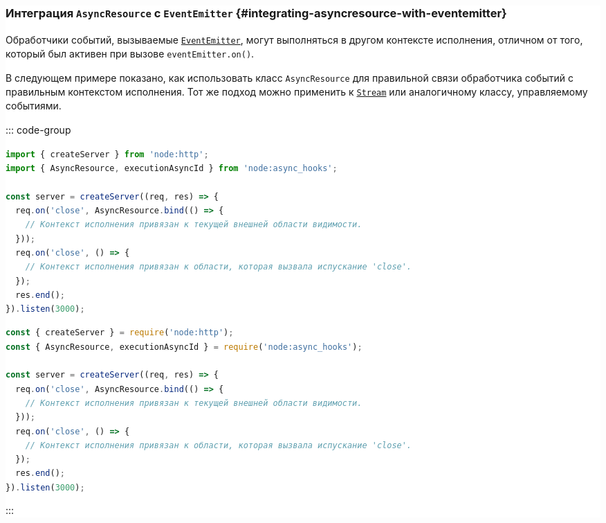 
### Интеграция `AsyncResource` с `EventEmitter` {#integrating-asyncresource-with-eventemitter}

Обработчики событий, вызываемые [`EventEmitter`](/ru/nodejs/api/events#class-eventemitter), могут выполняться в другом контексте исполнения, отличном от того, который был активен при вызове `eventEmitter.on()`.

В следующем примере показано, как использовать класс `AsyncResource` для правильной связи обработчика событий с правильным контекстом исполнения. Тот же подход можно применить к [`Stream`](/ru/nodejs/api/stream#stream) или аналогичному классу, управляемому событиями.

::: code-group
```js [ESM]
import { createServer } from 'node:http';
import { AsyncResource, executionAsyncId } from 'node:async_hooks';

const server = createServer((req, res) => {
  req.on('close', AsyncResource.bind(() => {
    // Контекст исполнения привязан к текущей внешней области видимости.
  }));
  req.on('close', () => {
    // Контекст исполнения привязан к области, которая вызвала испускание 'close'.
  });
  res.end();
}).listen(3000);
```

```js [CJS]
const { createServer } = require('node:http');
const { AsyncResource, executionAsyncId } = require('node:async_hooks');

const server = createServer((req, res) => {
  req.on('close', AsyncResource.bind(() => {
    // Контекст исполнения привязан к текущей внешней области видимости.
  }));
  req.on('close', () => {
    // Контекст исполнения привязан к области, которая вызвала испускание 'close'.
  });
  res.end();
}).listen(3000);
```
:::

